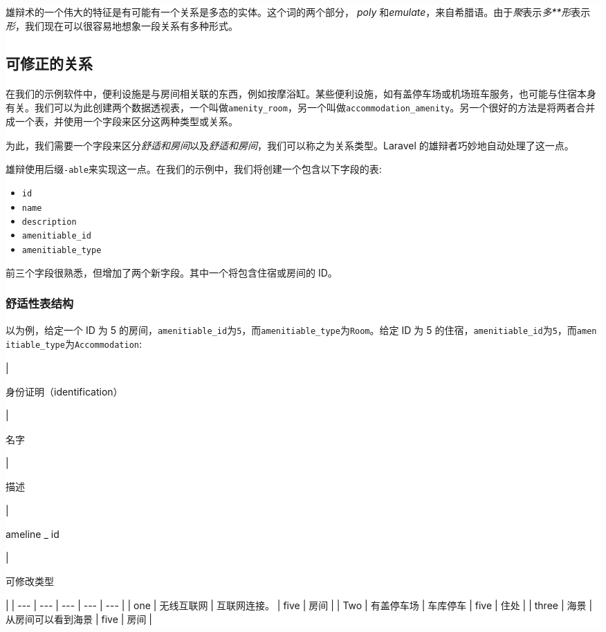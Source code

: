 雄辩术的一个伟大的特征是有可能有一个关系是多态的实体。这个词的两个部分， *poly* 和*emulate*，来自希腊语。由于*聚*表示*多**形*表示*形*，我们现在可以很容易地想象一段关系有多种形式。

## 可修正的关系

在我们的示例软件中，便利设施是与房间相关联的东西，例如按摩浴缸。某些便利设施，如有盖停车场或机场班车服务，也可能与住宿本身有关。我们可以为此创建两个数据透视表，一个叫做`amenity_room`，另一个叫做`accommodation_amenity`。另一个很好的方法是将两者合并成一个表，并使用一个字段来区分这两种类型或关系。

为此，我们需要一个字段来区分*舒适和房间*以及*舒适和房间*，我们可以称之为关系类型。Laravel 的雄辩者巧妙地自动处理了这一点。

雄辩使用后缀`-able`来实现这一点。在我们的示例中，我们将创建一个包含以下字段的表:

*   `id`
*   `name`
*   `description`
*   `amenitiable_id`
*   `amenitiable_type`

前三个字段很熟悉，但增加了两个新字段。其中一个将包含住宿或房间的 ID。

### 舒适性表结构

以为例，给定一个 ID 为 5 的房间，`amenitiable_id`为`5`，而`amenitiable_type`为`Room`。给定 ID 为 5 的住宿，`amenitiable_id`为`5`，而`amenitiable_type`为`Accommodation`:

<colgroup><col style="text-align: left"> <col style="text-align: left"> <col style="text-align: left"> <col style="text-align: left"> <col style="text-align: left"></colgroup> 
| 

身份证明（identification）

 | 

名字

 | 

描述

 | 

ameline _ id

 | 

可修改类型

 |
| --- | --- | --- | --- | --- |
| one | 无线互联网 | 互联网连接。 | five | 房间 |
| Two | 有盖停车场 | 车库停车 | five | 住处 |
| three | 海景 | 从房间可以看到海景 | five | 房间 |

